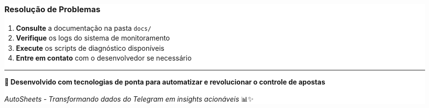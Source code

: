 ### Resolução de Problemas
1. **Consulte** a documentação na pasta `docs/`
2. **Verifique** os logs do sistema de monitoramento
3. **Execute** os scripts de diagnóstico disponíveis
4. **Entre em contato** com o desenvolvedor se necessário

---

**🚀 Desenvolvido com tecnologias de ponta para automatizar e revolucionar o controle de apostas**

*AutoSheets - Transformando dados do Telegram em insights acionáveis* 📊✨
